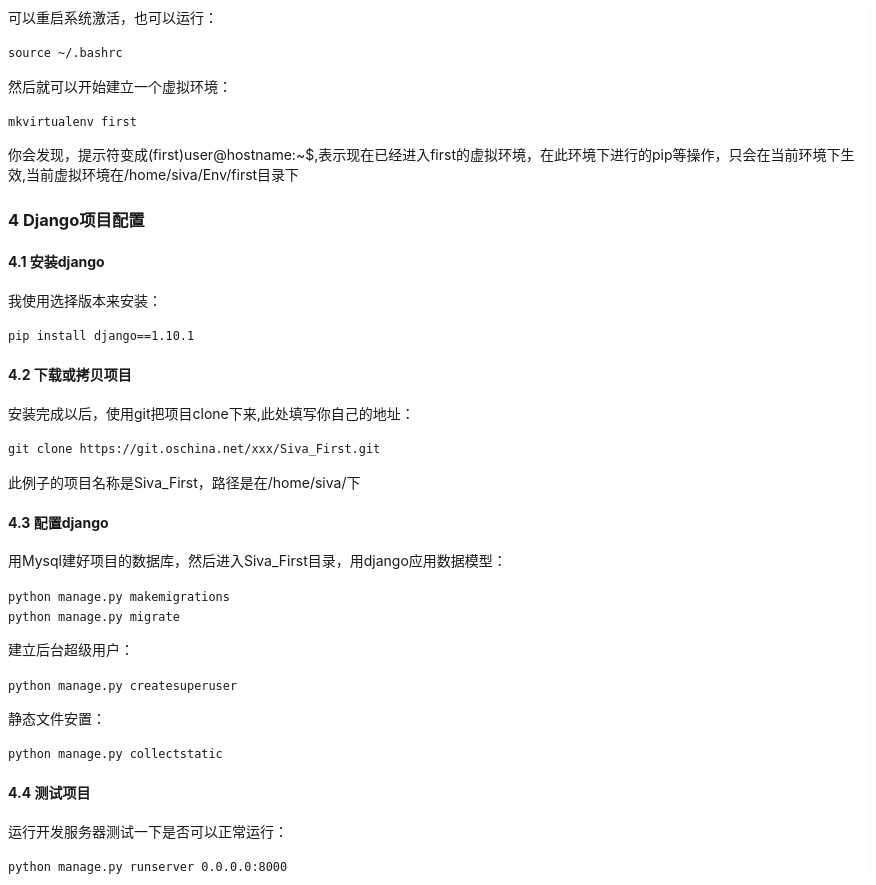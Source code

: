 可以重启系统激活，也可以运行：

```shell
source ~/.bashrc
```

然后就可以开始建立一个虚拟环境：

```shell
mkvirtualenv first
```

你会发现，提示符变成(first)user@hostname:~$,表示现在已经进入first的虚拟环境，在此环境下进行的pip等操作，只会在当前环境下生效,当前虚拟环境在/home/siva/Env/first目录下

### 4 Django项目配置

#### 4.1 安装django

我使用选择版本来安装：

```shell
pip install django==1.10.1
```

#### 4.2 下载或拷贝项目

安装完成以后，使用git把项目clone下来,此处填写你自己的地址：

```shell
git clone https://git.oschina.net/xxx/Siva_First.git
```

此例子的项目名称是Siva_First，路径是在/home/siva/下

#### 4.3 配置django

用Mysql建好项目的数据库，然后进入Siva_First目录，用django应用数据模型：

```shell
python manage.py makemigrations
python manage.py migrate
```

建立后台超级用户：

```shell
python manage.py createsuperuser
```


静态文件安置：

```shell
python manage.py collectstatic
```

#### 4.4 测试项目

运行开发服务器测试一下是否可以正常运行：

```shell
python manage.py runserver 0.0.0.0:8000
```
